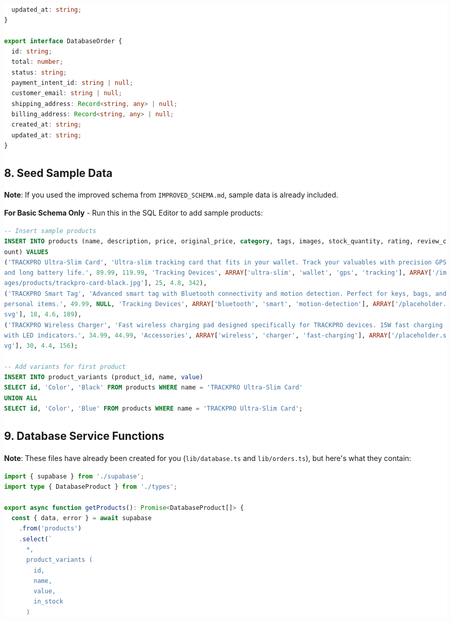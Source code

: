```typescript
  updated_at: string;
}

export interface DatabaseOrder {
  id: string;
  total: number;
  status: string;
  payment_intent_id: string | null;
  customer_email: string | null;
  shipping_address: Record<string, any> | null;
  billing_address: Record<string, any> | null;
  created_at: string;
  updated_at: string;
}
```

## 8. Seed Sample Data

**Note**: If you used the improved schema from `IMPROVED_SCHEMA.md`, sample data is already included.

**For Basic Schema Only** - Run this in the SQL Editor to add sample products:

```sql
-- Insert sample products
INSERT INTO products (name, description, price, original_price, category, tags, images, stock_quantity, rating, review_count) VALUES
('TRACKPRO Ultra-Slim Card', 'Ultra-slim tracking card that fits in your wallet. Track your valuables with precision GPS and long battery life.', 89.99, 119.99, 'Tracking Devices', ARRAY['ultra-slim', 'wallet', 'gps', 'tracking'], ARRAY['/images/products/trackpro-card-black.jpg'], 25, 4.8, 342),
('TRACKPRO Smart Tag', 'Advanced smart tag with Bluetooth connectivity and motion detection. Perfect for keys, bags, and personal items.', 49.99, NULL, 'Tracking Devices', ARRAY['bluetooth', 'smart', 'motion-detection'], ARRAY['/placeholder.svg'], 18, 4.6, 189),
('TRACKPRO Wireless Charger', 'Fast wireless charging pad designed specifically for TRACKPRO devices. 15W fast charging with LED indicators.', 34.99, 44.99, 'Accessories', ARRAY['wireless', 'charger', 'fast-charging'], ARRAY['/placeholder.svg'], 30, 4.4, 156);

-- Add variants for first product
INSERT INTO product_variants (product_id, name, value) 
SELECT id, 'Color', 'Black' FROM products WHERE name = 'TRACKPRO Ultra-Slim Card'
UNION ALL
SELECT id, 'Color', 'Blue' FROM products WHERE name = 'TRACKPRO Ultra-Slim Card';
```

## 9. Database Service Functions

**Note**: These files have already been created for you (`lib/database.ts` and `lib/orders.ts`), but here's what they contain:

```typescript
import { supabase } from './supabase';
import type { DatabaseProduct } from './types';

export async function getProducts(): Promise<DatabaseProduct[]> {
  const { data, error } = await supabase
    .from('products')
    .select(`
      *,
      product_variants (
        id,
        name,
        value,
        in_stock
      )
```